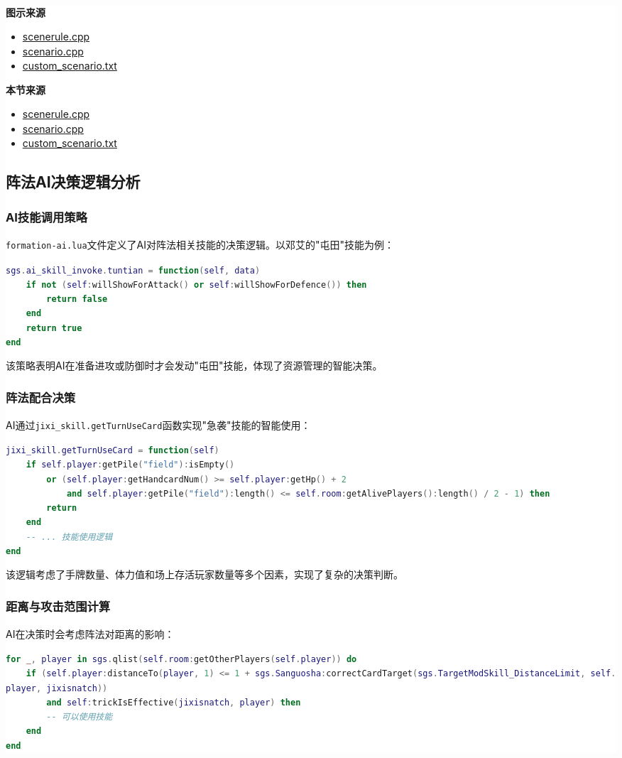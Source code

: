 **图示来源**
- [scenerule.cpp](file://src/scenario/scenerule.cpp#L0-L54)
- [scenario.cpp](file://src/scenario/scenario.cpp#L0-L87)
- [custom_scenario.txt](file://etc/customScenes/custom_scenario.txt#L0-L3)

**本节来源**
- [scenerule.cpp](file://src/scenario/scenerule.cpp#L0-L54)
- [scenario.cpp](file://src/scenario/scenario.cpp#L0-L87)
- [custom_scenario.txt](file://etc/customScenes/custom_scenario.txt#L0-L3)

## 阵法AI决策逻辑分析

### AI技能调用策略

`formation-ai.lua`文件定义了AI对阵法相关技能的决策逻辑。以邓艾的"屯田"技能为例：

```lua
sgs.ai_skill_invoke.tuntian = function(self, data)
    if not (self:willShowForAttack() or self:willShowForDefence()) then
        return false
    end
    return true
end
```

该策略表明AI在准备进攻或防御时才会发动"屯田"技能，体现了资源管理的智能决策。

### 阵法配合决策

AI通过`jixi_skill.getTurnUseCard`函数实现"急袭"技能的智能使用：

```lua
jixi_skill.getTurnUseCard = function(self)
    if self.player:getPile("field"):isEmpty()
        or (self.player:getHandcardNum() >= self.player:getHp() + 2
            and self.player:getPile("field"):length() <= self.room:getAlivePlayers():length() / 2 - 1) then
        return
    end
    -- ... 技能使用逻辑
end
```

该逻辑考虑了手牌数量、体力值和场上存活玩家数量等多个因素，实现了复杂的决策判断。

### 距离与攻击范围计算

AI在决策时会考虑阵法对距离的影响：

```lua
for _, player in sgs.qlist(self.room:getOtherPlayers(self.player)) do
    if (self.player:distanceTo(player, 1) <= 1 + sgs.Sanguosha:correctCardTarget(sgs.TargetModSkill_DistanceLimit, self.player, jixisnatch))
        and self:trickIsEffective(jixisnatch, player) then
        -- 可以使用技能
    end
end
```
